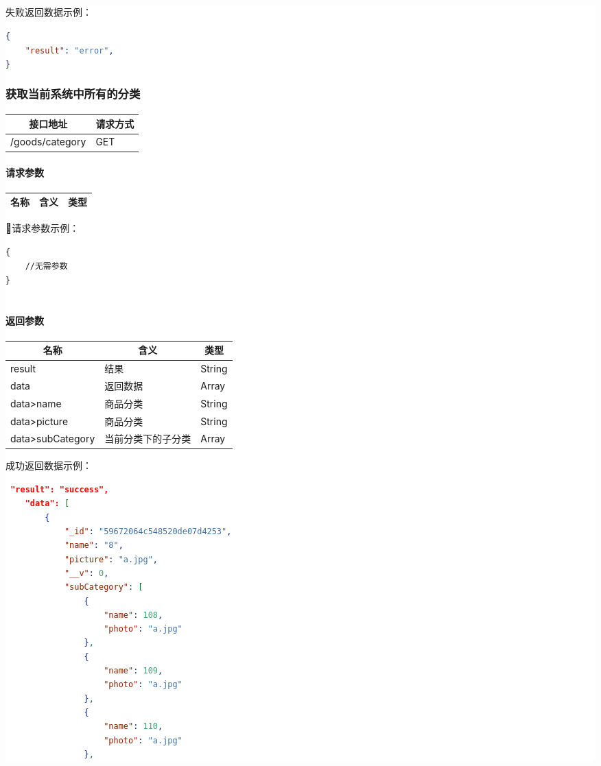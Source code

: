 失败返回数据示例：

```json  
{
    "result": "error",
} 
```

### 获取当前系统中所有的分类

| 接口地址 | 请求方式 |
| --- | --- |
| /goods/category | GET |

#### 请求参数

|名称|含义|类型|
|---|---|---|



请求参数示例：

```
{
    //无需参数
}


```

#### 返回参数

|名称|含义|类型|
|---|---|---|
|result|结果|String|
|data|返回数据|Array|
|data>name|商品分类|String|
|data>picture|商品分类|String|
|data>subCategory|当前分类下的子分类|Array|



成功返回数据示例：

```json
 "result": "success",
    "data": [
        {
            "_id": "59672064c548520de07d4253",
            "name": "8",
            "picture": "a.jpg",
            "__v": 0,
            "subCategory": [
                {
                    "name": 108,
                    "photo": "a.jpg"
                },
                {
                    "name": 109,
                    "photo": "a.jpg"
                },
                {
                    "name": 110,
                    "photo": "a.jpg"
                },
```